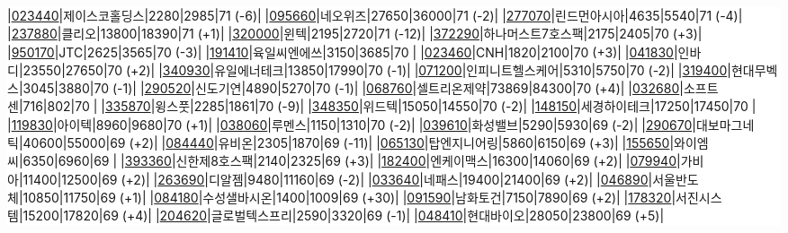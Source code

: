 |[023440](https://finance.daum.net/quotes/A023440)|제이스코홀딩스|2280|2985|71 (-6)|
|[095660](https://finance.daum.net/quotes/A095660)|네오위즈|27650|36000|71 (-2)|
|[277070](https://finance.daum.net/quotes/A277070)|린드먼아시아|4635|5540|71 (-4)|
|[237880](https://finance.daum.net/quotes/A237880)|클리오|13800|18390|71 (+1)|
|[320000](https://finance.daum.net/quotes/A320000)|윈텍|2195|2720|71 (-12)|
|[372290](https://finance.daum.net/quotes/A372290)|하나머스트7호스팩|2175|2405|70 (+3)|
|[950170](https://finance.daum.net/quotes/A950170)|JTC|2625|3565|70 (-3)|
|[191410](https://finance.daum.net/quotes/A191410)|육일씨엔에쓰|3150|3685|70 |
|[023460](https://finance.daum.net/quotes/A023460)|CNH|1820|2100|70 (+3)|
|[041830](https://finance.daum.net/quotes/A041830)|인바디|23550|27650|70 (+2)|
|[340930](https://finance.daum.net/quotes/A340930)|유일에너테크|13850|17990|70 (-1)|
|[071200](https://finance.daum.net/quotes/A071200)|인피니트헬스케어|5310|5750|70 (-2)|
|[319400](https://finance.daum.net/quotes/A319400)|현대무벡스|3045|3880|70 (-1)|
|[290520](https://finance.daum.net/quotes/A290520)|신도기연|4890|5270|70 (-1)|
|[068760](https://finance.daum.net/quotes/A068760)|셀트리온제약|73869|84300|70 (+4)|
|[032680](https://finance.daum.net/quotes/A032680)|소프트센|716|802|70 |
|[335870](https://finance.daum.net/quotes/A335870)|윙스풋|2285|1861|70 (-9)|
|[348350](https://finance.daum.net/quotes/A348350)|위드텍|15050|14550|70 (-2)|
|[148150](https://finance.daum.net/quotes/A148150)|세경하이테크|17250|17450|70 |
|[119830](https://finance.daum.net/quotes/A119830)|아이텍|8960|9680|70 (+1)|
|[038060](https://finance.daum.net/quotes/A038060)|루멘스|1150|1310|70 (-2)|
|[039610](https://finance.daum.net/quotes/A039610)|화성밸브|5290|5930|69 (-2)|
|[290670](https://finance.daum.net/quotes/A290670)|대보마그네틱|40600|55000|69 (+2)|
|[084440](https://finance.daum.net/quotes/A084440)|유비온|2305|1870|69 (-11)|
|[065130](https://finance.daum.net/quotes/A065130)|탑엔지니어링|5860|6150|69 (+3)|
|[155650](https://finance.daum.net/quotes/A155650)|와이엠씨|6350|6960|69 |
|[393360](https://finance.daum.net/quotes/A393360)|신한제8호스팩|2140|2325|69 (+3)|
|[182400](https://finance.daum.net/quotes/A182400)|엔케이맥스|16300|14060|69 (+2)|
|[079940](https://finance.daum.net/quotes/A079940)|가비아|11400|12500|69 (+2)|
|[263690](https://finance.daum.net/quotes/A263690)|디알젬|9480|11160|69 (-2)|
|[033640](https://finance.daum.net/quotes/A033640)|네패스|19400|21400|69 (+2)|
|[046890](https://finance.daum.net/quotes/A046890)|서울반도체|10850|11750|69 (+1)|
|[084180](https://finance.daum.net/quotes/A084180)|수성샐바시온|1400|1009|69 (+30)|
|[091590](https://finance.daum.net/quotes/A091590)|남화토건|7150|7890|69 (+2)|
|[178320](https://finance.daum.net/quotes/A178320)|서진시스템|15200|17820|69 (+4)|
|[204620](https://finance.daum.net/quotes/A204620)|글로벌텍스프리|2590|3320|69 (-1)|
|[048410](https://finance.daum.net/quotes/A048410)|현대바이오|28050|23800|69 (+5)|
